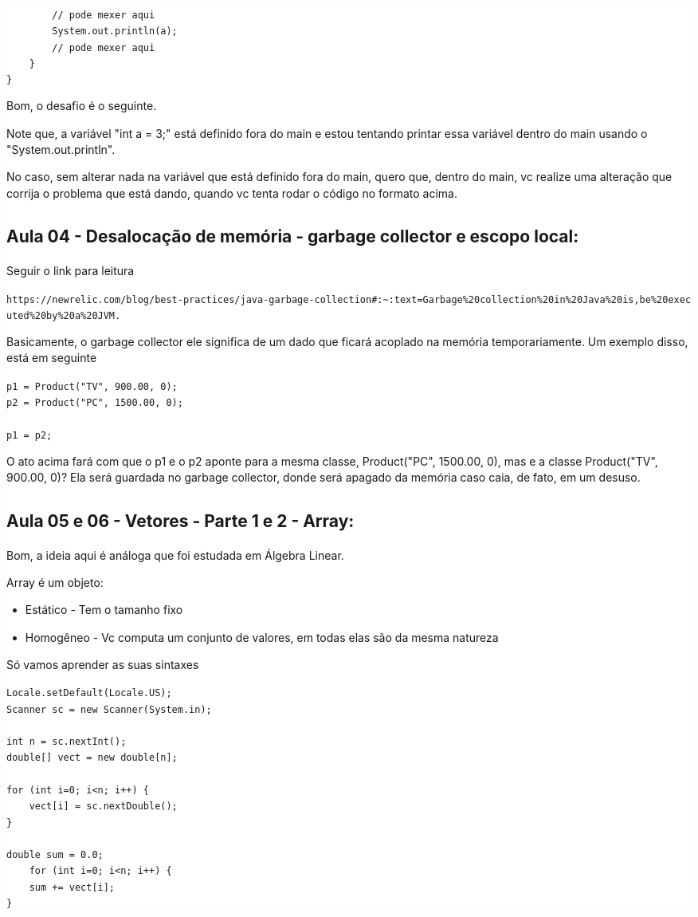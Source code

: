             // pode mexer aqui
            System.out.println(a);
            // pode mexer aqui
        }
    }

Bom, o desafio é o seguinte.

Note que, a variável "int a = 3;" está definido fora do main e estou tentando printar essa variável dentro do main usando o "System.out.println".

No caso, sem alterar nada na variável que está definido fora do main, quero que, dentro do main, vc realize uma alteração que corrija o problema que está dando, quando vc tenta rodar o código no formato acima.

## Aula 04 - Desalocação de memória - garbage collector e escopo local:
Seguir o link para leitura

    https://newrelic.com/blog/best-practices/java-garbage-collection#:~:text=Garbage%20collection%20in%20Java%20is,be%20executed%20by%20a%20JVM.

Basicamente, o garbage collector ele significa de um dado que ficará acoplado na memória temporariamente. Um exemplo disso, está em seguinte

    p1 = Product("TV", 900.00, 0);
    p2 = Product("PC", 1500.00, 0);

    p1 = p2;

O ato acima fará com que o p1 e o p2 aponte para a mesma classe, Product("PC", 1500.00, 0), mas e a classe Product("TV", 900.00, 0)? Ela será guardada no garbage collector, donde será apagado da memória caso caia, de fato, em um desuso.

## Aula 05 e 06 - Vetores - Parte 1 e 2 - Array:
Bom, a ideia aqui é análoga que foi estudada em Álgebra Linear.

Array é um objeto:

- Estático - Tem o tamanho fixo

- Homogêneo - Vc computa um conjunto de valores, em todas elas são da mesma natureza

Só vamos aprender as suas sintaxes

    Locale.setDefault(Locale.US);
    Scanner sc = new Scanner(System.in);

    int n = sc.nextInt();
    double[] vect = new double[n];

    for (int i=0; i<n; i++) {
        vect[i] = sc.nextDouble();
    }

    double sum = 0.0;
        for (int i=0; i<n; i++) {
        sum += vect[i];
    }
